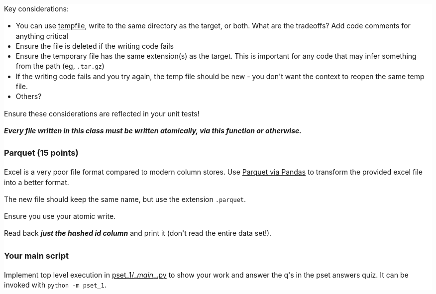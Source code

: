  Key considerations:

 * You can use [tempfile](https://docs.python.org/3.6/library/tempfile.html),
   write to the same directory as the target, or both.
   What are the tradeoffs? Add code comments for anything critical
 * Ensure the file is deleted if the writing code fails
 * Ensure the temporary file has the same extension(s) as the target.  This is
   important for any code that may infer something from the path (eg, `.tar.gz`)
 * If the writing code fails and you try again, the temp file should be new -
   you don't want the context to reopen the same temp file.
 * Others?

 Ensure these considerations are reflected in your unit tests!

***Every file written in this class must be written atomically, via this
function or otherwise.***

### Parquet (15 points)

Excel is a very poor file format compared to modern column stores.  Use [Parquet
via
Pandas](https://pandas.pydata.org/pandas-docs/stable/user_guide/io.html#parquet)
to transform the provided excel file into a better format.

The new file should keep the same name, but use the extension `.parquet`.

Ensure you use your atomic write.

Read back ***just the hashed id column*** and print it (don't read the entire
data set!).

### Your main script

Implement top level execution in [pset_1/\__main__.py](pset_1/__main__.py) to
show your work and answer the q's in the pset answers quiz.  It can be
invoked with `python -m pset_1`.
